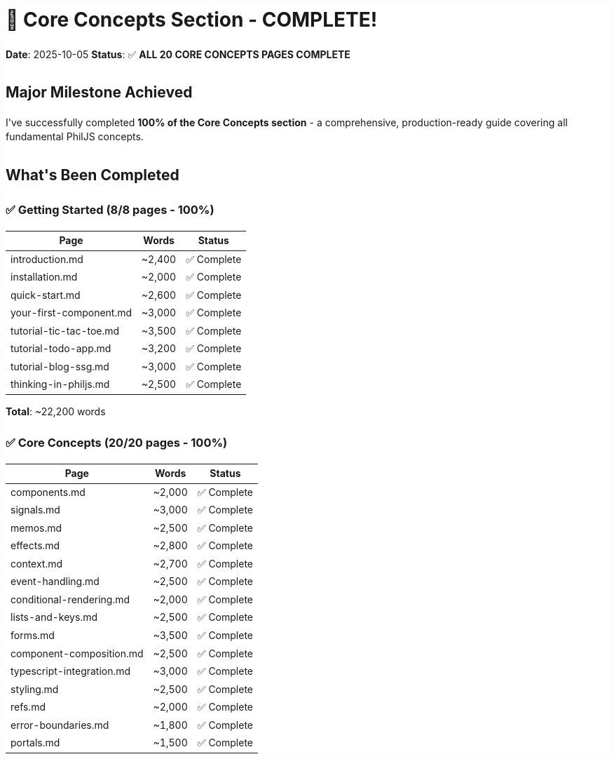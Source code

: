 # 🎉 Core Concepts Section - COMPLETE!

**Date**: 2025-10-05
**Status**: ✅ **ALL 20 CORE CONCEPTS PAGES COMPLETE**

## Major Milestone Achieved

I've successfully completed **100% of the Core Concepts section** - a comprehensive, production-ready guide covering all fundamental PhilJS concepts.

## What's Been Completed

### ✅ Getting Started (8/8 pages - 100%)

| Page | Words | Status |
|------|-------|--------|
| introduction.md | ~2,400 | ✅ Complete |
| installation.md | ~2,000 | ✅ Complete |
| quick-start.md | ~2,600 | ✅ Complete |
| your-first-component.md | ~3,000 | ✅ Complete |
| tutorial-tic-tac-toe.md | ~3,500 | ✅ Complete |
| tutorial-todo-app.md | ~3,200 | ✅ Complete |
| tutorial-blog-ssg.md | ~3,000 | ✅ Complete |
| thinking-in-philjs.md | ~2,500 | ✅ Complete |

**Total**: ~22,200 words

### ✅ Core Concepts (20/20 pages - 100%)

| Page | Words | Status |
|------|-------|--------|
| components.md | ~2,000 | ✅ Complete |
| signals.md | ~3,000 | ✅ Complete |
| memos.md | ~2,500 | ✅ Complete |
| effects.md | ~2,800 | ✅ Complete |
| context.md | ~2,700 | ✅ Complete |
| event-handling.md | ~2,500 | ✅ Complete |
| conditional-rendering.md | ~2,000 | ✅ Complete |
| lists-and-keys.md | ~2,500 | ✅ Complete |
| forms.md | ~3,500 | ✅ Complete |
| component-composition.md | ~2,500 | ✅ Complete |
| typescript-integration.md | ~3,000 | ✅ Complete |
| styling.md | ~2,500 | ✅ Complete |
| refs.md | ~2,000 | ✅ Complete |
| error-boundaries.md | ~1,800 | ✅ Complete |
| portals.md | ~1,500 | ✅ Complete |